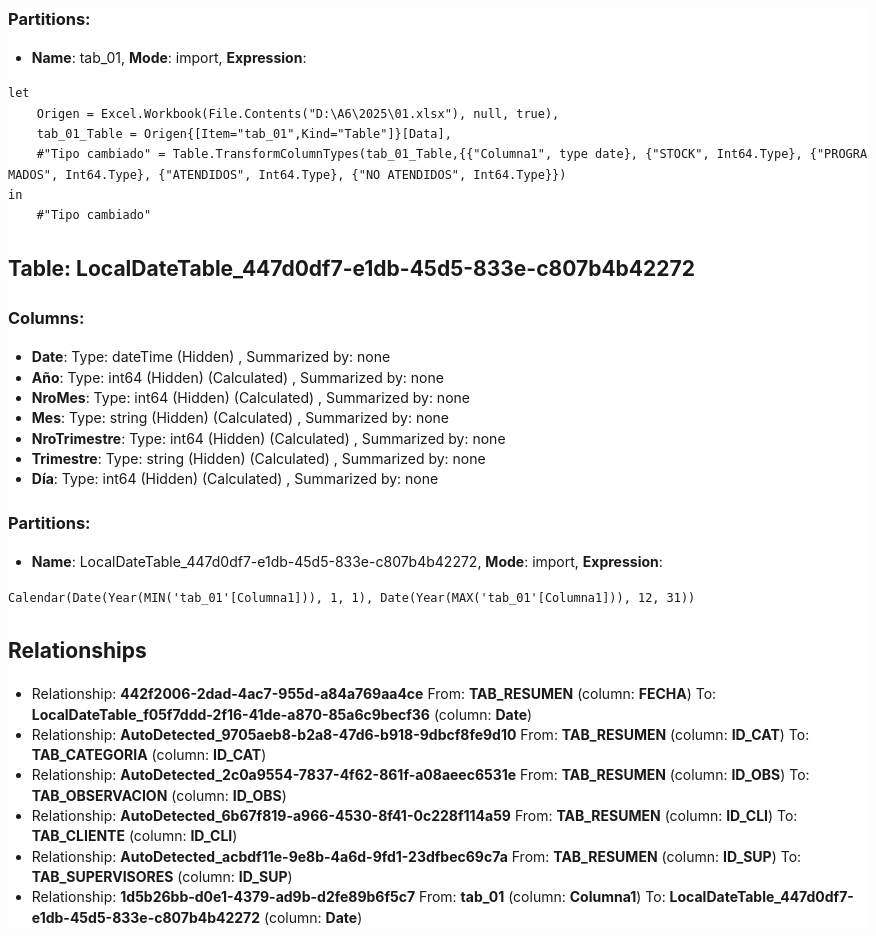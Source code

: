 ### Partitions:

- **Name**: tab_01, **Mode**: import, **Expression**: 
```
let
    Origen = Excel.Workbook(File.Contents("D:\A6\2025\01.xlsx"), null, true),
    tab_01_Table = Origen{[Item="tab_01",Kind="Table"]}[Data],
    #"Tipo cambiado" = Table.TransformColumnTypes(tab_01_Table,{{"Columna1", type date}, {"STOCK", Int64.Type}, {"PROGRAMADOS", Int64.Type}, {"ATENDIDOS", Int64.Type}, {"NO ATENDIDOS", Int64.Type}})
in
    #"Tipo cambiado"
```


## Table: LocalDateTable_447d0df7-e1db-45d5-833e-c807b4b42272

### Columns:

- **Date**: Type: dateTime  (Hidden)  , Summarized by: none
- **Año**: Type: int64  (Hidden)  (Calculated) , Summarized by: none
- **NroMes**: Type: int64  (Hidden)  (Calculated) , Summarized by: none
- **Mes**: Type: string  (Hidden)  (Calculated) , Summarized by: none
- **NroTrimestre**: Type: int64  (Hidden)  (Calculated) , Summarized by: none
- **Trimestre**: Type: string  (Hidden)  (Calculated) , Summarized by: none
- **Día**: Type: int64  (Hidden)  (Calculated) , Summarized by: none

### Partitions:

- **Name**: LocalDateTable_447d0df7-e1db-45d5-833e-c807b4b42272, **Mode**: import, **Expression**: 
```
Calendar(Date(Year(MIN('tab_01'[Columna1])), 1, 1), Date(Year(MAX('tab_01'[Columna1])), 12, 31))
```



## Relationships

- Relationship: **442f2006-2dad-4ac7-955d-a84a769aa4ce**  From: **TAB_RESUMEN** (column: **FECHA**) To: **LocalDateTable_f05f7ddd-2f16-41de-a870-85a6c9becf36** (column: **Date**)
- Relationship: **AutoDetected_9705aeb8-b2a8-47d6-b918-9dbcf8fe9d10**  From: **TAB_RESUMEN** (column: **ID_CAT**) To: **TAB_CATEGORIA** (column: **ID_CAT**)
- Relationship: **AutoDetected_2c0a9554-7837-4f62-861f-a08aeec6531e**  From: **TAB_RESUMEN** (column: **ID_OBS**) To: **TAB_OBSERVACION** (column: **ID_OBS**)
- Relationship: **AutoDetected_6b67f819-a966-4530-8f41-0c228f114a59**  From: **TAB_RESUMEN** (column: **ID_CLI**) To: **TAB_CLIENTE** (column: **ID_CLI**)
- Relationship: **AutoDetected_acbdf11e-9e8b-4a6d-9fd1-23dfbec69c7a**  From: **TAB_RESUMEN** (column: **ID_SUP**) To: **TAB_SUPERVISORES** (column: **ID_SUP**)
- Relationship: **1d5b26bb-d0e1-4379-ad9b-d2fe89b6f5c7**  From: **tab_01** (column: **Columna1**) To: **LocalDateTable_447d0df7-e1db-45d5-833e-c807b4b42272** (column: **Date**)
